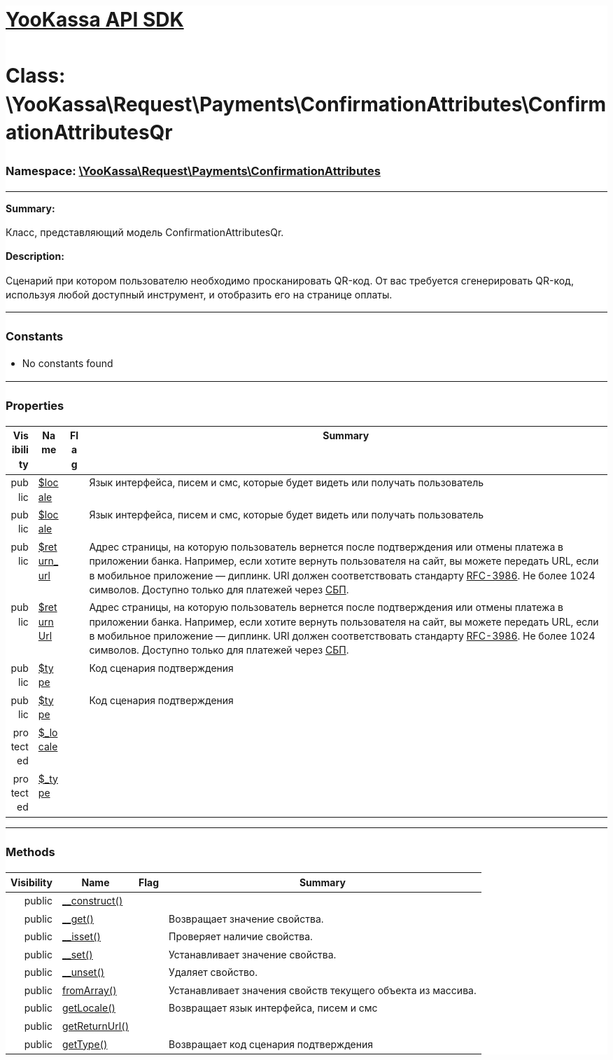 # [YooKassa API SDK](../home.md)

# Class: \YooKassa\Request\Payments\ConfirmationAttributes\ConfirmationAttributesQr
### Namespace: [\YooKassa\Request\Payments\ConfirmationAttributes](../namespaces/yookassa-request-payments-confirmationattributes.md)
---
**Summary:**

Класс, представляющий модель ConfirmationAttributesQr.

**Description:**

Сценарий при котором пользователю необходимо просканировать QR-код.
От вас требуется сгенерировать QR-код, используя любой доступный инструмент, и отобразить его на странице оплаты.

---
### Constants
* No constants found

---
### Properties
| Visibility | Name | Flag | Summary |
| ----------:| ---- | ---- | ------- |
| public | [$locale](../classes/YooKassa-Request-Payments-ConfirmationAttributes-ConfirmationAttributesQr.md#property_locale) |  | Язык интерфейса, писем и смс, которые будет видеть или получать пользователь |
| public | [$locale](../classes/YooKassa-Request-Payments-ConfirmationAttributes-AbstractConfirmationAttributes.md#property_locale) |  | Язык интерфейса, писем и смс, которые будет видеть или получать пользователь |
| public | [$return_url](../classes/YooKassa-Request-Payments-ConfirmationAttributes-ConfirmationAttributesQr.md#property_return_url) |  | Адрес страницы, на которую пользователь вернется после подтверждения или отмены платежа в приложении банка.  Например, если хотите вернуть пользователя на сайт, вы можете передать URL, если в мобильное приложение — диплинк. URI должен соответствовать стандарту [RFC-3986](https://www.ietf.org/rfc/rfc3986.txt). Не более 1024 символов.  Доступно только для платежей через [СБП](https://yookassa.ru/developers/payment-acceptance/integration-scenarios/manual-integration/other/sbp). |
| public | [$returnUrl](../classes/YooKassa-Request-Payments-ConfirmationAttributes-ConfirmationAttributesQr.md#property_returnUrl) |  | Адрес страницы, на которую пользователь вернется после подтверждения или отмены платежа в приложении банка.  Например, если хотите вернуть пользователя на сайт, вы можете передать URL, если в мобильное приложение — диплинк. URI должен соответствовать стандарту [RFC-3986](https://www.ietf.org/rfc/rfc3986.txt). Не более 1024 символов.  Доступно только для платежей через [СБП](https://yookassa.ru/developers/payment-acceptance/integration-scenarios/manual-integration/other/sbp). |
| public | [$type](../classes/YooKassa-Request-Payments-ConfirmationAttributes-ConfirmationAttributesQr.md#property_type) |  | Код сценария подтверждения |
| public | [$type](../classes/YooKassa-Request-Payments-ConfirmationAttributes-AbstractConfirmationAttributes.md#property_type) |  | Код сценария подтверждения |
| protected | [$_locale](../classes/YooKassa-Request-Payments-ConfirmationAttributes-AbstractConfirmationAttributes.md#property__locale) |  |  |
| protected | [$_type](../classes/YooKassa-Request-Payments-ConfirmationAttributes-AbstractConfirmationAttributes.md#property__type) |  |  |

---
### Methods
| Visibility | Name | Flag | Summary |
| ----------:| ---- | ---- | ------- |
| public | [__construct()](../classes/YooKassa-Request-Payments-ConfirmationAttributes-ConfirmationAttributesQr.md#method___construct) |  |  |
| public | [__get()](../classes/YooKassa-Common-AbstractObject.md#method___get) |  | Возвращает значение свойства. |
| public | [__isset()](../classes/YooKassa-Common-AbstractObject.md#method___isset) |  | Проверяет наличие свойства. |
| public | [__set()](../classes/YooKassa-Common-AbstractObject.md#method___set) |  | Устанавливает значение свойства. |
| public | [__unset()](../classes/YooKassa-Common-AbstractObject.md#method___unset) |  | Удаляет свойство. |
| public | [fromArray()](../classes/YooKassa-Common-AbstractObject.md#method_fromArray) |  | Устанавливает значения свойств текущего объекта из массива. |
| public | [getLocale()](../classes/YooKassa-Request-Payments-ConfirmationAttributes-AbstractConfirmationAttributes.md#method_getLocale) |  | Возвращает язык интерфейса, писем и смс |
| public | [getReturnUrl()](../classes/YooKassa-Request-Payments-ConfirmationAttributes-ConfirmationAttributesQr.md#method_getReturnUrl) |  |  |
| public | [getType()](../classes/YooKassa-Request-Payments-ConfirmationAttributes-AbstractConfirmationAttributes.md#method_getType) |  | Возвращает код сценария подтверждения |